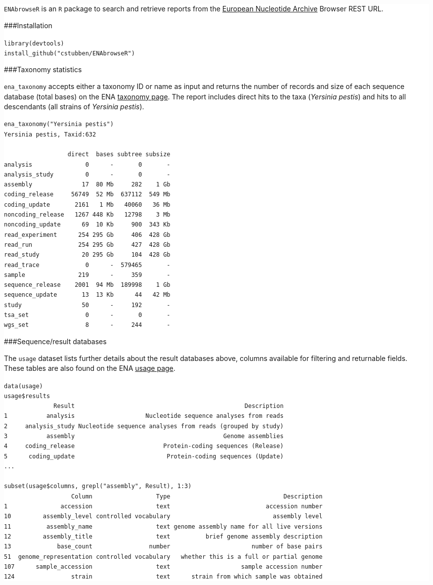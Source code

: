 
`ENAbrowseR` is an `R` package to search and retrieve reports from the [European Nucleotide Archive](http://www.ebi.ac.uk/ena/browse/programmatic-access) Browser REST URL. 

###Installation

```
library(devtools)
install_github("cstubben/ENAbrowseR")
```

###Taxonomy statistics

`ena_taxonomy` accepts either a taxonomy ID or name as input and returns the number of records and size of each sequence database (total bases) on the ENA [taxonomy page](http://www.ebi.ac.uk/ena/browse/taxon-portal-rest).  The report includes direct hits to the taxa (*Yersinia pestis*) and hits to all descendants (all strains of *Yersinia pestis*). 

```
ena_taxonomy("Yersinia pestis")
Yersinia pestis, Taxid:632

                  direct  bases subtree subsize
analysis               0      -       0       -
analysis_study         0      -       0       -
assembly              17  80 Mb     282    1 Gb
coding_release     56749  52 Mb  637112  549 Mb
coding_update       2161   1 Mb   40060   36 Mb
noncoding_release   1267 448 Kb   12798    3 Mb
noncoding_update      69  10 Kb     900  343 Kb
read_experiment      254 295 Gb     406  428 Gb
read_run             254 295 Gb     427  428 Gb
read_study            20 295 Gb     104  428 Gb
read_trace             0      -  579465       -
sample               219      -     359       -
sequence_release    2001  94 Mb  189998    1 Gb
sequence_update       13  13 Kb      44   42 Mb
study                 50      -     192       -
tsa_set                0      -       0       -
wgs_set                8      -     244       -
```

###Sequence/result databases

The `usage` dataset lists further details about the result databases above, columns available for filtering and returnable fields.  These tables are also found on the ENA [usage page](http://www.ebi.ac.uk/ena/data/warehouse/usage).  

```
data(usage)
usage$results
              Result                                                Description
1           analysis                    Nucleotide sequence analyses from reads
2     analysis_study Nucleotide sequence analyses from reads (grouped by study)
3           assembly                                          Genome assemblies
4     coding_release                         Protein-coding sequences (Release)
5      coding_update                          Protein-coding sequences (Update)
...

subset(usage$columns, grepl("assembly", Result), 1:3)
                   Column                  Type                                Description
1               accession                  text                           accession number
10         assembly_level controlled vocabulary                             assembly level
11          assembly_name                  text genome assembly name for all live versions
12         assembly_title                  text          brief genome assembly description
13             base_count                number                       number of base pairs
51  genome_representation controlled vocabulary   whether this is a full or partial genome
107      sample_accession                  text                    sample accession number
124                strain                  text      strain from which sample was obtained
```
